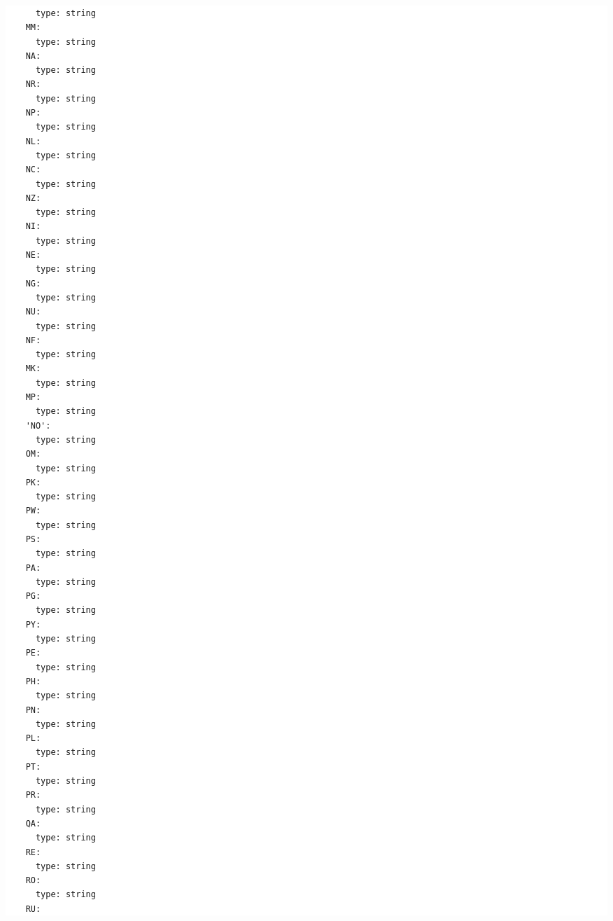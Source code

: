           type: string
        MM:
          type: string
        NA:
          type: string
        NR:
          type: string
        NP:
          type: string
        NL:
          type: string
        NC:
          type: string
        NZ:
          type: string
        NI:
          type: string
        NE:
          type: string
        NG:
          type: string
        NU:
          type: string
        NF:
          type: string
        MK:
          type: string
        MP:
          type: string
        'NO':
          type: string
        OM:
          type: string
        PK:
          type: string
        PW:
          type: string
        PS:
          type: string
        PA:
          type: string
        PG:
          type: string
        PY:
          type: string
        PE:
          type: string
        PH:
          type: string
        PN:
          type: string
        PL:
          type: string
        PT:
          type: string
        PR:
          type: string
        QA:
          type: string
        RE:
          type: string
        RO:
          type: string
        RU: